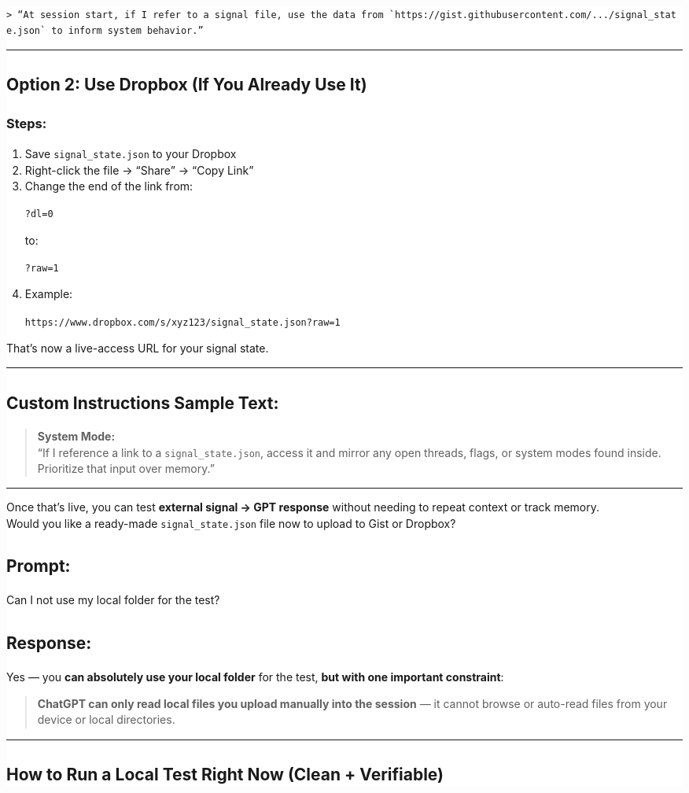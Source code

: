     > “At session start, if I refer to a signal file, use the data from `https://gist.githubusercontent.com/.../signal_state.json` to inform system behavior.”

* * *

**Option 2: Use Dropbox (If You Already Use It)**
-------------------------------------------------

### **Steps:**

1.  Save `signal_state.json` to your Dropbox
2.  Right-click the file → “Share” → “Copy Link”
3.  Change the end of the link from:
    ```
    ?dl=0
    ```
    to:
    ```
    ?raw=1
    ```
4.  Example:
    ```
    https://www.dropbox.com/s/xyz123/signal_state.json?raw=1
    ```

That’s now a live-access URL for your signal state.

* * *

**Custom Instructions Sample Text:**
------------------------------------

> **System Mode:**  
> “If I reference a link to a `signal_state.json`, access it and mirror any open threads, flags, or system modes found inside. Prioritize that input over memory.”

* * *

Once that’s live, you can test **external signal → GPT response** without needing to repeat context or track memory.  
Would you like a ready-made `signal_state.json` file now to upload to Gist or Dropbox?

## Prompt:
Can I not use my local folder for the test?

## Response:
Yes — you **can absolutely use your local folder** for the test, **but with one important constraint**:

> **ChatGPT can only read local files you upload manually into the session** — it cannot browse or auto-read files from your device or local directories.

* * *

**How to Run a Local Test Right Now (Clean + Verifiable)**
----------------------------------------------------------
